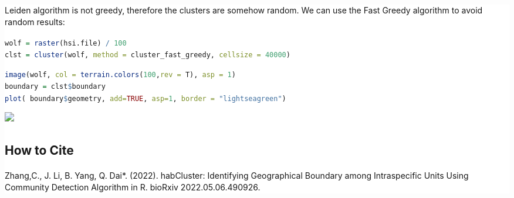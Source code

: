Leiden algorithm is not greedy, therefore the clusters are somehow
random. We can use the Fast Greedy algorithm to avoid random results:

``` r
wolf = raster(hsi.file) / 100
clst = cluster(wolf, method = cluster_fast_greedy, cellsize = 40000)
```

``` r
image(wolf, col = terrain.colors(100,rev = T), asp = 1)
boundary = clst$boundary
plot( boundary$geometry, add=TRUE, asp=1, border = "lightseagreen")
```

<img src="man/figures/README-Greedy_plot-1.png" width="100%" />

## How to Cite

Zhang,C., J. Li, B. Yang, Q. Dai\*. (2022). habCluster: Identifying
Geographical Boundary among Intraspecific Units Using Community
Detection Algorithm in R. bioRxiv 2022.05.06.490926.
